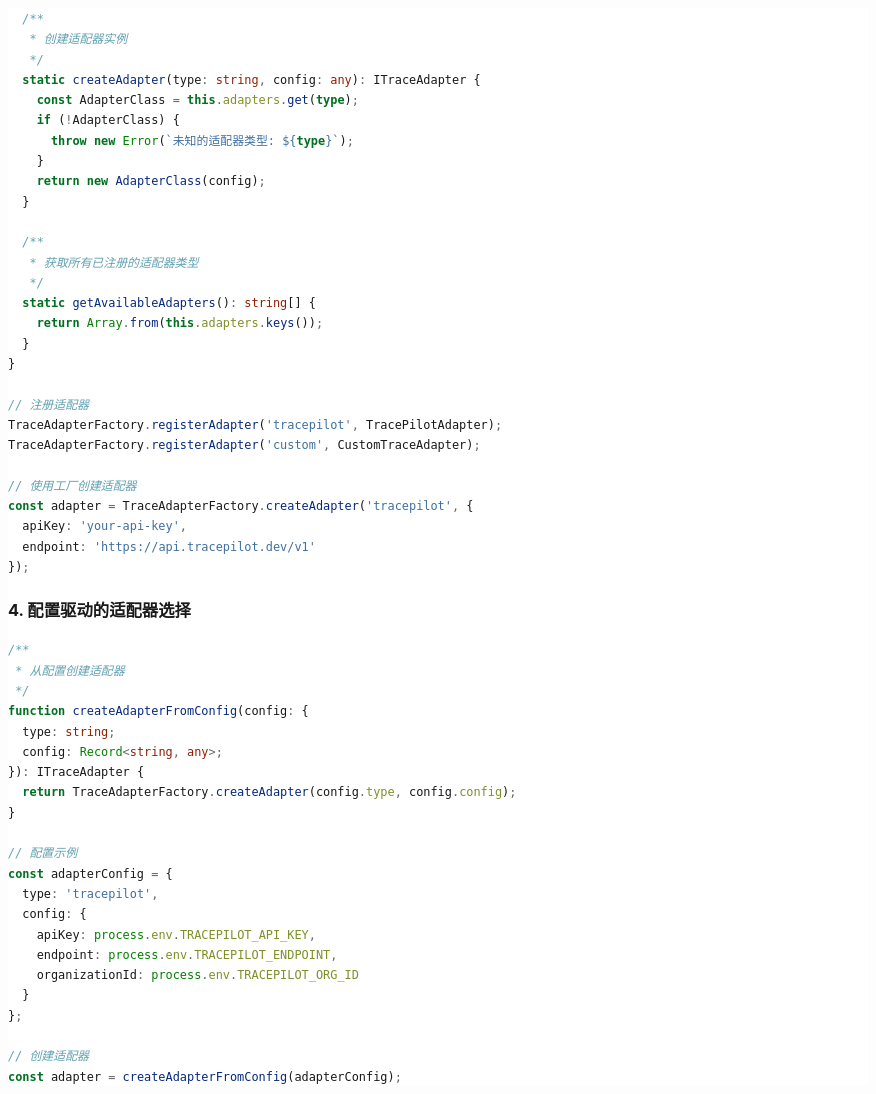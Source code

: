 ```typescript
  /**
   * 创建适配器实例
   */
  static createAdapter(type: string, config: any): ITraceAdapter {
    const AdapterClass = this.adapters.get(type);
    if (!AdapterClass) {
      throw new Error(`未知的适配器类型: ${type}`);
    }
    return new AdapterClass(config);
  }
  
  /**
   * 获取所有已注册的适配器类型
   */
  static getAvailableAdapters(): string[] {
    return Array.from(this.adapters.keys());
  }
}

// 注册适配器
TraceAdapterFactory.registerAdapter('tracepilot', TracePilotAdapter);
TraceAdapterFactory.registerAdapter('custom', CustomTraceAdapter);

// 使用工厂创建适配器
const adapter = TraceAdapterFactory.createAdapter('tracepilot', {
  apiKey: 'your-api-key',
  endpoint: 'https://api.tracepilot.dev/v1'
});
```

### 4. 配置驱动的适配器选择

```typescript
/**
 * 从配置创建适配器
 */
function createAdapterFromConfig(config: {
  type: string;
  config: Record<string, any>;
}): ITraceAdapter {
  return TraceAdapterFactory.createAdapter(config.type, config.config);
}

// 配置示例
const adapterConfig = {
  type: 'tracepilot',
  config: {
    apiKey: process.env.TRACEPILOT_API_KEY,
    endpoint: process.env.TRACEPILOT_ENDPOINT,
    organizationId: process.env.TRACEPILOT_ORG_ID
  }
};

// 创建适配器
const adapter = createAdapterFromConfig(adapterConfig);
```
